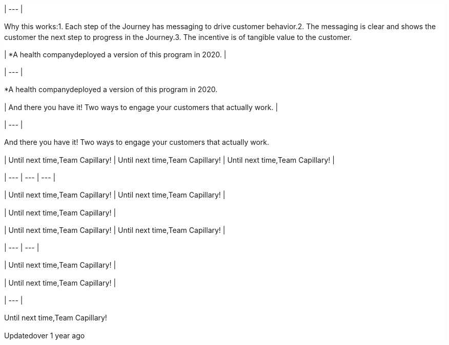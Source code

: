| --- |



Why this works:1. Each step of the Journey has messaging to drive customer behavior.2. The messaging is clear and shows the customer the next step to progress in the Journey.3. The incentive is of tangible value to the customer.

| *A health companydeployed a version of this program in 2020. |

| --- |



*A health companydeployed a version of this program in 2020.

| And there you have it! Two ways to engage your customers that actually work. |

| --- |



And there you have it! Two ways to engage your customers that actually work.

| Until next time,Team Capillary! | Until next time,Team Capillary! | Until next time,Team Capillary! |

| --- | --- | --- |

| Until next time,Team Capillary! | Until next time,Team Capillary! |

| Until next time,Team Capillary! |



| Until next time,Team Capillary! | Until next time,Team Capillary! |

| --- | --- |

| Until next time,Team Capillary! |



| Until next time,Team Capillary! |

| --- |



Until next time,Team Capillary!

Updatedover 1 year ago